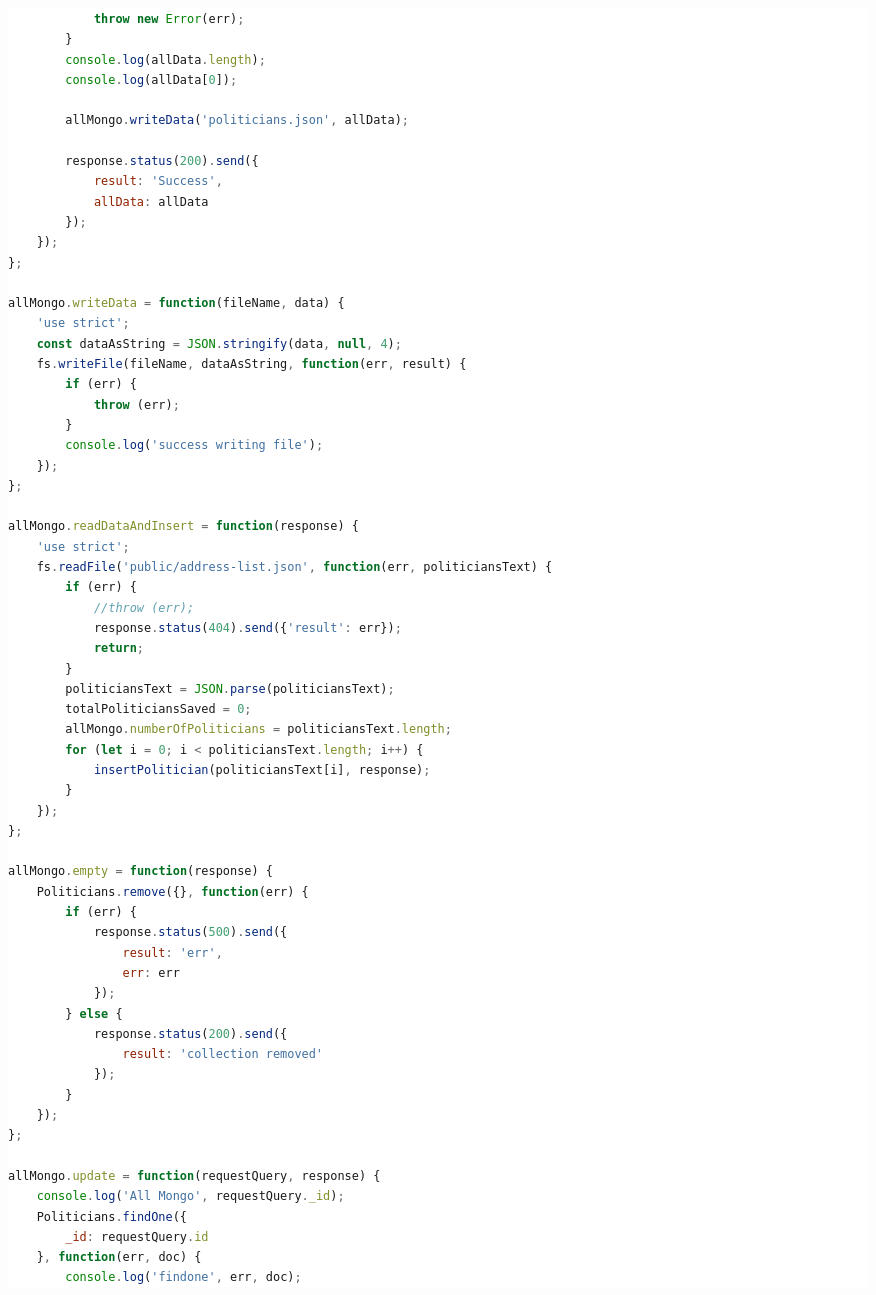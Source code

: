 ```javascript
            throw new Error(err);
        }
        console.log(allData.length);
        console.log(allData[0]);

        allMongo.writeData('politicians.json', allData);

        response.status(200).send({
            result: 'Success',
            allData: allData
        });
    });
};

allMongo.writeData = function(fileName, data) {
    'use strict';
    const dataAsString = JSON.stringify(data, null, 4);
    fs.writeFile(fileName, dataAsString, function(err, result) {
        if (err) {
            throw (err);
        }
        console.log('success writing file');
    });
};

allMongo.readDataAndInsert = function(response) {
    'use strict';
    fs.readFile('public/address-list.json', function(err, politiciansText) {
        if (err) {
            //throw (err);
            response.status(404).send({'result': err});
            return;
        }
        politiciansText = JSON.parse(politiciansText);
        totalPoliticiansSaved = 0;
        allMongo.numberOfPoliticians = politiciansText.length;
        for (let i = 0; i < politiciansText.length; i++) {
            insertPolitician(politiciansText[i], response);
        }
    });
};

allMongo.empty = function(response) {
    Politicians.remove({}, function(err) {
        if (err) {
            response.status(500).send({
                result: 'err',
                err: err
            });
        } else {
            response.status(200).send({
                result: 'collection removed'
            });
        }
    });
};

allMongo.update = function(requestQuery, response) {
    console.log('All Mongo', requestQuery._id);
    Politicians.findOne({
        _id: requestQuery.id
    }, function(err, doc) {
        console.log('findone', err, doc);
```

[angular-mongoose]: http://www.ccalvert.net/books/CloudNotes/Assignments/AngularMongooseBasics.html
[jq-mongoose]: http://www.ccalvert.net/books/CloudNotes/Assignments/MongooseBasics.html
[elven-mongo]: http://www.elvenware.com/charlie/development/database/NoSql/MongoDb.html#sample-session